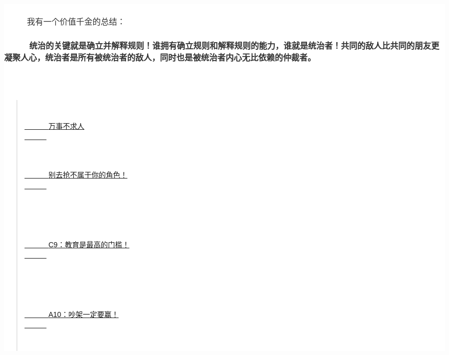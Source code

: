 <span style='color: rgb(51, 51, 51);font-family: "PingFang SC", Tahoma, Helvetica, Arial, "Hiragino Sans GB", "Microsoft YaHei", "Heiti SC", "WenQuanYi Micro Hei", sans-serif;white-space: pre-wrap;background-color: rgb(255, 255, 255);font-size: 16px;'>
          我有一个价值千金的总结：
          <strong>
           统治的关键就是确立并解释规则！谁拥有确立规则和解释规则的能力，谁就是统治者！共同的敌人比共同的朋友更凝聚人心，统治者是所有被统治者的敌人，同时也是被统治者内心无比依赖的仲裁者。
          </strong>
</span>
</p>
<p>
<br/>
</p>
<blockquote>
<p>
<span style='color: rgb(51, 51, 51);font-family: "PingFang SC", Tahoma, Helvetica, Arial, "Hiragino Sans GB", "Microsoft YaHei", "Heiti SC", "WenQuanYi Micro Hei", sans-serif;white-space: pre-wrap;background-color: rgb(255, 255, 255);font-size: 14px;'>
<a href="http://mp.weixin.qq.com/s?__biz=MzAxNDk1NjI2Mw==&amp;mid=2247483965&amp;idx=1&amp;sn=772d13791947ee6f32e5f0e66c084937&amp;chksm=9b8a21b5acfda8a359a3292f1903c922302541f40601566167e13463062503a24f8f36a66c08&amp;scene=21#wechat_redirect" style='font-family: "PingFang SC", Tahoma, Helvetica, Arial, "Hiragino Sans GB", "Microsoft YaHei", "Heiti SC", "WenQuanYi Micro Hei", sans-serif;font-size: 14px;white-space: pre-wrap;' target="_blank">
            万事不求人
           </a>
</span>
</p>
<p>
<span style='color: rgb(51, 51, 51);font-family: "PingFang SC", Tahoma, Helvetica, Arial, "Hiragino Sans GB", "Microsoft YaHei", "Heiti SC", "WenQuanYi Micro Hei", sans-serif;white-space: pre-wrap;background-color: rgb(255, 255, 255);font-size: 14px;'>
<a href="http://mp.weixin.qq.com/s?__biz=MzAxNDk1NjI2Mw==&amp;mid=2247484029&amp;idx=1&amp;sn=4468cd35b5dfa71d932a601ed59da256&amp;chksm=9b8a21f5acfda8e3589b3a23804ac9705e847572f02165212389830fd9ee6f9226e709dac4a5&amp;scene=21#wechat_redirect" target="_blank">
            别去抢不属于你的角色！
           </a>
<br/>
</span>
</p>
<p>
<span style='color: rgb(51, 51, 51);font-family: "PingFang SC", Tahoma, Helvetica, Arial, "Hiragino Sans GB", "Microsoft YaHei", "Heiti SC", "WenQuanYi Micro Hei", sans-serif;white-space: pre-wrap;background-color: rgb(255, 255, 255);font-size: 14px;'>
<a href="http://mp.weixin.qq.com/s?__biz=MzAxNDk1NjI2Mw==&amp;mid=2247484066&amp;idx=1&amp;sn=e394d22ec0f989b141fd07650d135f0d&amp;chksm=9b8a212aacfda83c7391343fb6def9c792717291512ef0f31934f472d9ad68416579489f571f&amp;scene=21#wechat_redirect" target="_blank">
            C9：教育是最高的门槛！
           </a>
<br/>
</span>
</p>
<p>
<span style='color: rgb(51, 51, 51);font-family: "PingFang SC", Tahoma, Helvetica, Arial, "Hiragino Sans GB", "Microsoft YaHei", "Heiti SC", "WenQuanYi Micro Hei", sans-serif;white-space: pre-wrap;background-color: rgb(255, 255, 255);font-size: 14px;'>
<a href="http://mp.weixin.qq.com/s?__biz=MzAxNDk1NjI2Mw==&amp;mid=2247484003&amp;idx=1&amp;sn=22ae8f8ff6c46632e7aca5291053d7fc&amp;chksm=9b8a21ebacfda8fd92f8c5175bc8f2d4a47c338b6a09b1e42cae7660e9c0306c8fc72229761f&amp;scene=21#wechat_redirect" target="_blank">
            A10：吵架一定要赢！
           </a>
<br/>
</span>
</p>
<p>
